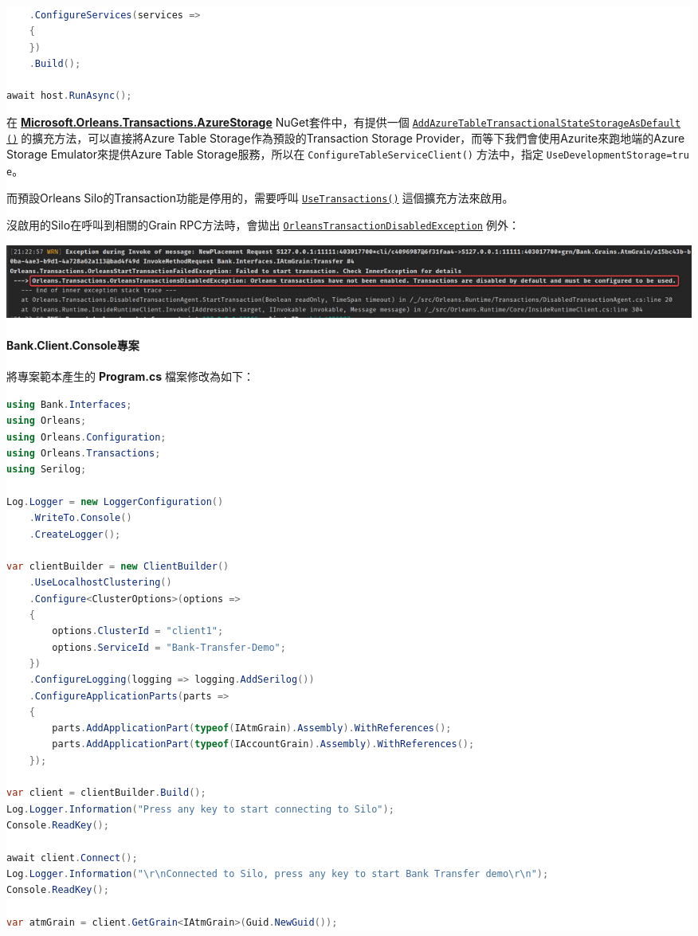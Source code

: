``` csharp
    .ConfigureServices(services =>
    {
    })
    .Build();

await host.RunAsync();
```

在 [**Microsoft.Orleans.Transactions.AzureStorage**](https://www.nuget.org/packages/Microsoft.Orleans.Transactions.AzureStorage/) NuGet套件中，有提供一個 [`AddAzureTableTransactionalStateStorageAsDefault()`](https://learn.microsoft.com/dotnet/api/orleans.hosting.azuretablesilobuilderextensions.addazuretabletransactionalstatestorageasdefault) 的擴充方法，可以直接將Azure Table Storage作為預設的Transaction Storage Provider，而等下我們會使用Azurite來跑地端的Azure Storage Emulator來提供Azure Table Storage服務，所以在 `ConfigureTableServiceClient()` 方法中，指定 `UseDevelopmentStorage=true`。

而預設Orleans Silo的Transaction功能是停用的，需要呼叫 [`UseTransactions()`](https://learn.microsoft.com/dotnet/api/orleans.hosting.silobuilderextensions.usetransactions) 這個擴充方法來啟用。

沒啟用的Silo在呼叫到相關的Grain RPC方法時，會拋出 [`OrleansTransactionDisabledException`](https://learn.microsoft.com/dotnet/api/orleans.transactions.orleanstransactionsdisabledexception) 例外：

![](./silo_withoutt_UseTransactions._error.png)

#### Bank.Client.Console專案

將專案範本產生的 **Program.cs** 檔案修改為如下：

``` csharp
using Bank.Interfaces;
using Orleans;
using Orleans.Configuration;
using Orleans.Transactions;
using Serilog;

Log.Logger = new LoggerConfiguration()
    .WriteTo.Console()
    .CreateLogger();

var clientBuilder = new ClientBuilder()
    .UseLocalhostClustering()
    .Configure<ClusterOptions>(options =>
    {
        options.ClusterId = "client1";
        options.ServiceId = "Bank-Transfer-Demo";
    })
    .ConfigureLogging(logging => logging.AddSerilog())
    .ConfigureApplicationParts(parts =>
    {
        parts.AddApplicationPart(typeof(IAtmGrain).Assembly).WithReferences();
        parts.AddApplicationPart(typeof(IAccountGrain).Assembly).WithReferences();
    });

var client = clientBuilder.Build();
Log.Logger.Information("Press any key to start connecting to Silo");
Console.ReadKey();

await client.Connect();
Log.Logger.Information("\r\nConnected to Silo, press any key to start Bank Transfer demo\r\n");
Console.ReadKey();

var atmGrain = client.GetGrain<IAtmGrain>(Guid.NewGuid());
```